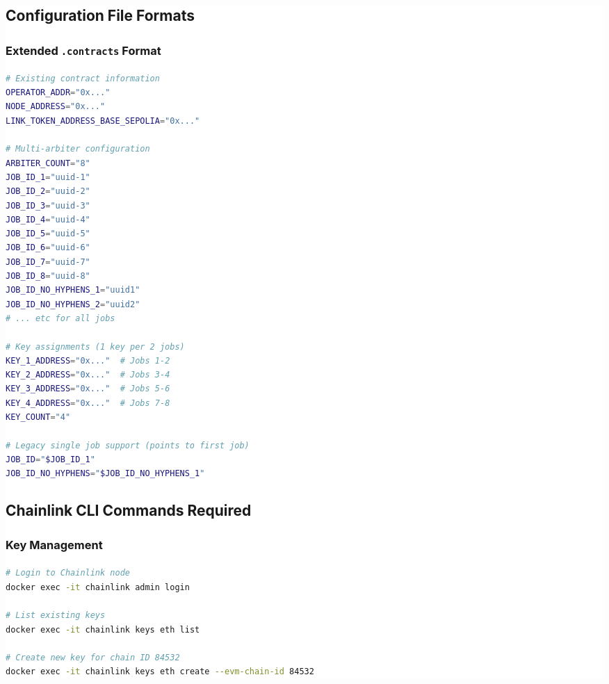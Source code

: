 

## Configuration File Formats

### Extended `.contracts` Format
```bash
# Existing contract information
OPERATOR_ADDR="0x..."
NODE_ADDRESS="0x..."
LINK_TOKEN_ADDRESS_BASE_SEPOLIA="0x..."

# Multi-arbiter configuration
ARBITER_COUNT="8"
JOB_ID_1="uuid-1"
JOB_ID_2="uuid-2"
JOB_ID_3="uuid-3"
JOB_ID_4="uuid-4"
JOB_ID_5="uuid-5"
JOB_ID_6="uuid-6"
JOB_ID_7="uuid-7"
JOB_ID_8="uuid-8"
JOB_ID_NO_HYPHENS_1="uuid1"
JOB_ID_NO_HYPHENS_2="uuid2"
# ... etc for all jobs

# Key assignments (1 key per 2 jobs)
KEY_1_ADDRESS="0x..."  # Jobs 1-2
KEY_2_ADDRESS="0x..."  # Jobs 3-4
KEY_3_ADDRESS="0x..."  # Jobs 5-6
KEY_4_ADDRESS="0x..."  # Jobs 7-8
KEY_COUNT="4"

# Legacy single job support (points to first job)
JOB_ID="$JOB_ID_1"
JOB_ID_NO_HYPHENS="$JOB_ID_NO_HYPHENS_1"
```

## Chainlink CLI Commands Required

### Key Management
```bash
# Login to Chainlink node
docker exec -it chainlink admin login

# List existing keys
docker exec -it chainlink keys eth list

# Create new key for chain ID 84532
docker exec -it chainlink keys eth create --evm-chain-id 84532
```
